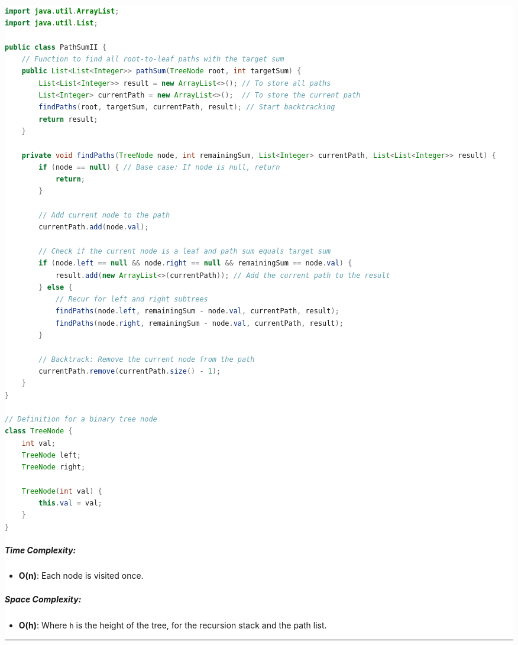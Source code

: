 ```java
import java.util.ArrayList;
import java.util.List;

public class PathSumII {
    // Function to find all root-to-leaf paths with the target sum
    public List<List<Integer>> pathSum(TreeNode root, int targetSum) {
        List<List<Integer>> result = new ArrayList<>(); // To store all paths
        List<Integer> currentPath = new ArrayList<>();  // To store the current path
        findPaths(root, targetSum, currentPath, result); // Start backtracking
        return result;
    }

    private void findPaths(TreeNode node, int remainingSum, List<Integer> currentPath, List<List<Integer>> result) {
        if (node == null) { // Base case: If node is null, return
            return;
        }

        // Add current node to the path
        currentPath.add(node.val);

        // Check if the current node is a leaf and path sum equals target sum
        if (node.left == null && node.right == null && remainingSum == node.val) {
            result.add(new ArrayList<>(currentPath)); // Add the current path to the result
        } else {
            // Recur for left and right subtrees
            findPaths(node.left, remainingSum - node.val, currentPath, result);
            findPaths(node.right, remainingSum - node.val, currentPath, result);
        }

        // Backtrack: Remove the current node from the path
        currentPath.remove(currentPath.size() - 1);
    }
}

// Definition for a binary tree node
class TreeNode {
    int val;
    TreeNode left;
    TreeNode right;

    TreeNode(int val) {
        this.val = val;
    }
}
```

##### Time Complexity:
- **O(n)**: Each node is visited once.

##### Space Complexity:
- **O(h)**: Where `h` is the height of the tree, for the recursion stack and the path list.
***
